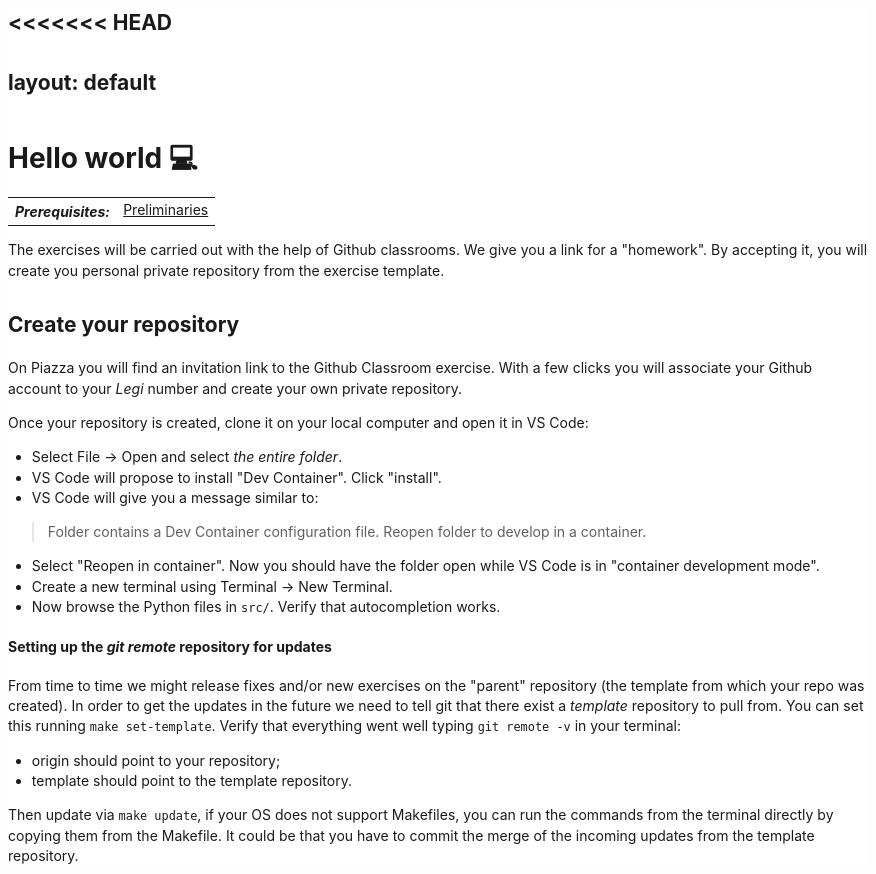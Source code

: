 <<<<<<< HEAD
---
layout: default
---

# Hello world :computer:

<table>
  <tr>
    <th><i>Prerequisites:</i></th><td><a href="./00-preliminaries.html" target="_top">Preliminaries</a></td>
  </tr>
</table>


The exercises will be carried out with the help of Github classrooms.
We give you a link for a "homework". 
By accepting it, you will create you personal private repository from the exercise template.

## Create your repository

On Piazza you will find an invitation link to the Github Classroom exercise.
With a few clicks  you will associate your Github account to your _Legi_ number and create your own private repository.

Once your repository is created, clone it on your local computer and open it in VS Code:

- Select File -> Open and select *the entire folder*.
- VS Code will propose to install "Dev Container". Click "install".
- VS Code will give you a message similar to:

> Folder contains a Dev Container configuration file. Reopen folder to develop in a container.

- Select "Reopen in container". Now you should have the folder open while VS Code is in "container development mode".
- Create a new terminal using Terminal -> New Terminal.
- Now browse the Python files in `src/`. Verify that autocompletion works.


#### Setting up the _git remote_ repository for updates

From time to time we might release fixes and/or new exercises on the "parent" repository
(the template from which your repo was created).
In order to get the updates in the future we need to tell git that there exist a _template_ repository to pull from.
You can set this running `make set-template`.
Verify that everything went well typing `git remote -v` in your terminal:

* origin should point to your repository;
* template should point to the template repository.

Then update via `make update`, if your OS does not support Makefiles, 
you can run the commands from the terminal directly by copying them from the Makefile.
It could be that you have to commit the merge of the incoming updates from the template repository.
